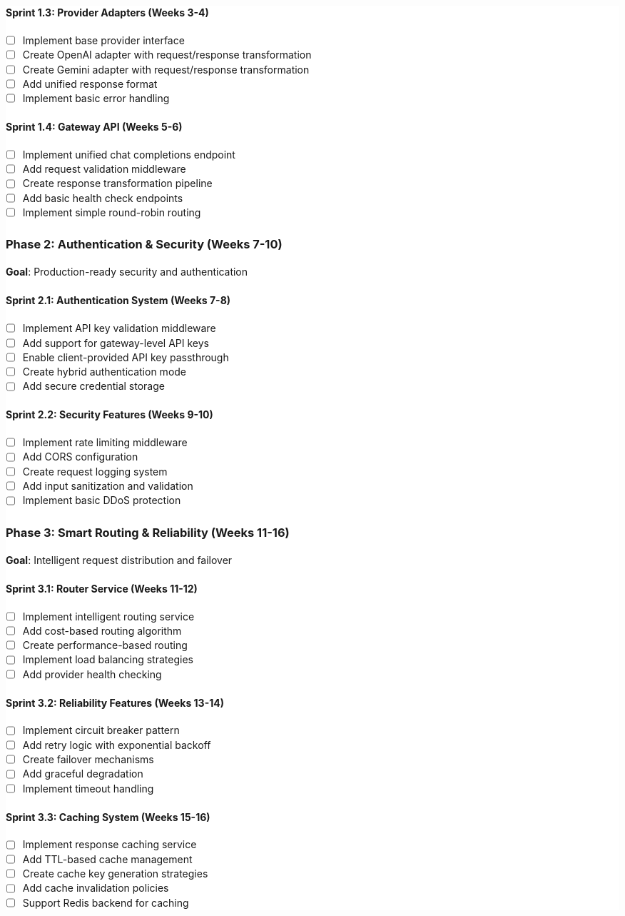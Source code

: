 #### Sprint 1.3: Provider Adapters (Weeks 3-4)
- [ ] Implement base provider interface
- [ ] Create OpenAI adapter with request/response transformation
- [ ] Create Gemini adapter with request/response transformation
- [ ] Add unified response format
- [ ] Implement basic error handling

#### Sprint 1.4: Gateway API (Weeks 5-6)
- [ ] Implement unified chat completions endpoint
- [ ] Add request validation middleware
- [ ] Create response transformation pipeline
- [ ] Add basic health check endpoints
- [ ] Implement simple round-robin routing

### Phase 2: Authentication & Security (Weeks 7-10)
**Goal**: Production-ready security and authentication

#### Sprint 2.1: Authentication System (Weeks 7-8)
- [ ] Implement API key validation middleware
- [ ] Add support for gateway-level API keys
- [ ] Enable client-provided API key passthrough
- [ ] Create hybrid authentication mode
- [ ] Add secure credential storage

#### Sprint 2.2: Security Features (Weeks 9-10)
- [ ] Implement rate limiting middleware
- [ ] Add CORS configuration
- [ ] Create request logging system
- [ ] Add input sanitization and validation
- [ ] Implement basic DDoS protection

### Phase 3: Smart Routing & Reliability (Weeks 11-16)
**Goal**: Intelligent request distribution and failover

#### Sprint 3.1: Router Service (Weeks 11-12)
- [ ] Implement intelligent routing service
- [ ] Add cost-based routing algorithm
- [ ] Create performance-based routing
- [ ] Implement load balancing strategies
- [ ] Add provider health checking

#### Sprint 3.2: Reliability Features (Weeks 13-14)
- [ ] Implement circuit breaker pattern
- [ ] Add retry logic with exponential backoff
- [ ] Create failover mechanisms
- [ ] Add graceful degradation
- [ ] Implement timeout handling

#### Sprint 3.3: Caching System (Weeks 15-16)
- [ ] Implement response caching service
- [ ] Add TTL-based cache management
- [ ] Create cache key generation strategies
- [ ] Add cache invalidation policies
- [ ] Support Redis backend for caching

